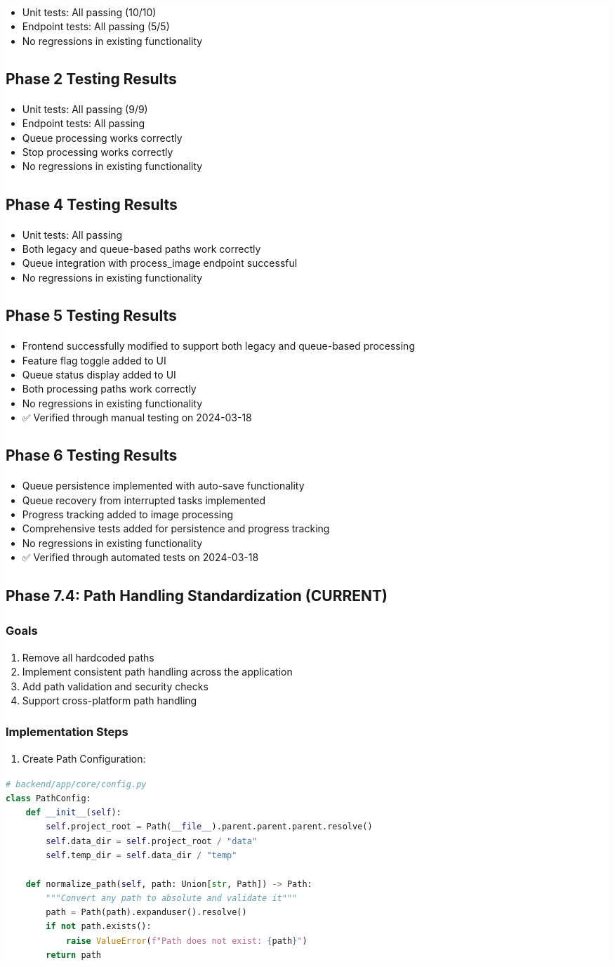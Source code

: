- Unit tests: All passing (10/10)
- Endpoint tests: All passing (5/5)
- No regressions in existing functionality

## Phase 2 Testing Results

- Unit tests: All passing (9/9)
- Endpoint tests: All passing
- Queue processing works correctly
- Stop processing works correctly
- No regressions in existing functionality

## Phase 4 Testing Results

- Unit tests: All passing
- Both legacy and queue-based paths work correctly
- Queue integration with process_image endpoint successful
- No regressions in existing functionality

## Phase 5 Testing Results

- Frontend successfully modified to support both legacy and queue-based processing
- Feature flag toggle added to UI
- Queue status display added to UI
- Both processing paths work correctly
- No regressions in existing functionality
- ✅ Verified through manual testing on 2024-03-18

## Phase 6 Testing Results

- Queue persistence implemented with auto-save functionality
- Queue recovery from interrupted tasks implemented
- Progress tracking added to image processing
- Comprehensive tests added for persistence and progress tracking
- No regressions in existing functionality
- ✅ Verified through automated tests on 2024-03-18

## Phase 7.4: Path Handling Standardization (CURRENT)

### Goals
1. Remove all hardcoded paths
2. Implement consistent path handling across the application
3. Add path validation and security checks
4. Support cross-platform path handling

### Implementation Steps

1. Create Path Configuration:
```python
# backend/app/core/config.py
class PathConfig:
    def __init__(self):
        self.project_root = Path(__file__).parent.parent.parent.resolve()
        self.data_dir = self.project_root / "data"
        self.temp_dir = self.data_dir / "temp"
        
    def normalize_path(self, path: Union[str, Path]) -> Path:
        """Convert any path to absolute and validate it"""
        path = Path(path).expanduser().resolve()
        if not path.exists():
            raise ValueError(f"Path does not exist: {path}")
        return path
```